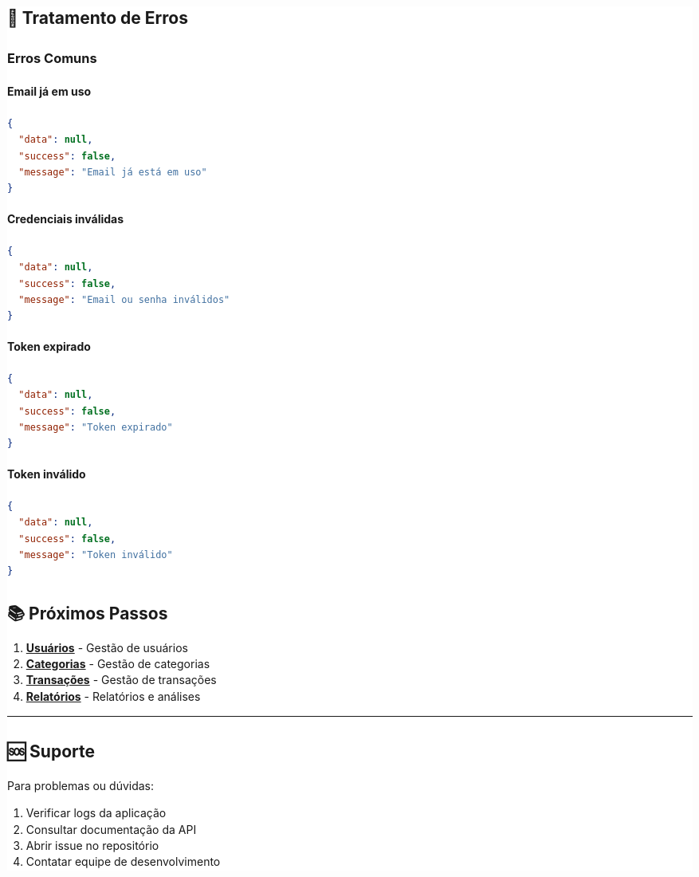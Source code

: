 ## 🚨 **Tratamento de Erros**

### **Erros Comuns**

#### **Email já em uso**
```json
{
  "data": null,
  "success": false,
  "message": "Email já está em uso"
}
```

#### **Credenciais inválidas**
```json
{
  "data": null,
  "success": false,
  "message": "Email ou senha inválidos"
}
```

#### **Token expirado**
```json
{
  "data": null,
  "success": false,
  "message": "Token expirado"
}
```

#### **Token inválido**
```json
{
  "data": null,
  "success": false,
  "message": "Token inválido"
}
```

## 📚 **Próximos Passos**

1. **[Usuários](users.md)** - Gestão de usuários
2. **[Categorias](categories.md)** - Gestão de categorias
3. **[Transações](transactions.md)** - Gestão de transações
4. **[Relatórios](reports.md)** - Relatórios e análises

---

## 🆘 **Suporte**

Para problemas ou dúvidas:

1. Verificar logs da aplicação
2. Consultar documentação da API
3. Abrir issue no repositório
4. Contatar equipe de desenvolvimento
